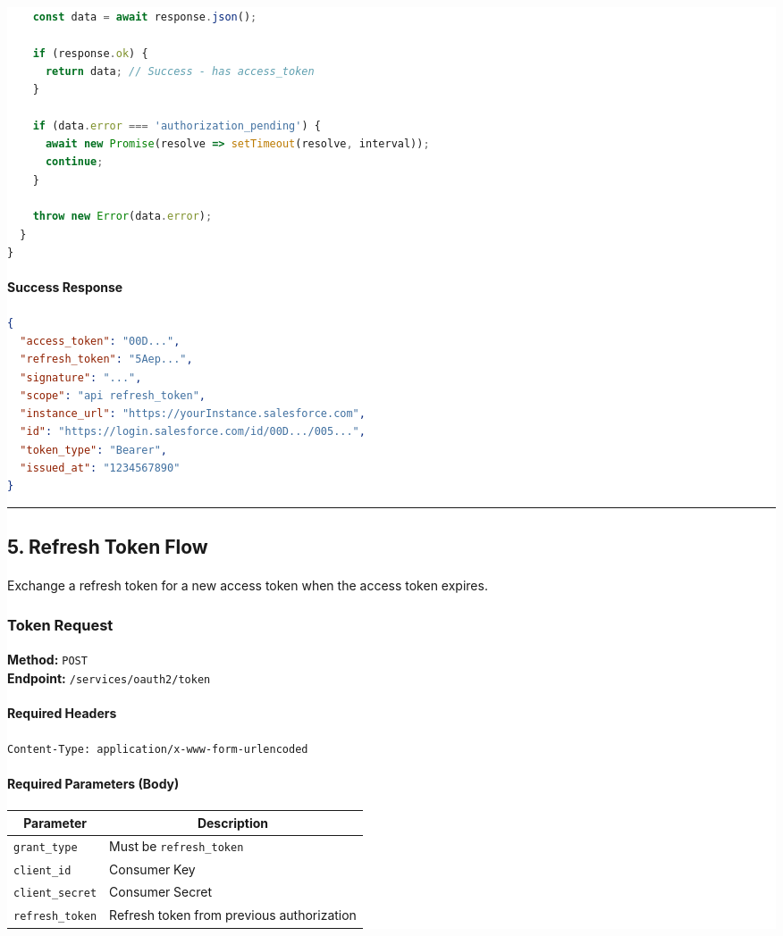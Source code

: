 ```javascript
    const data = await response.json();
    
    if (response.ok) {
      return data; // Success - has access_token
    }
    
    if (data.error === 'authorization_pending') {
      await new Promise(resolve => setTimeout(resolve, interval));
      continue;
    }
    
    throw new Error(data.error);
  }
}
```

#### Success Response

```json
{
  "access_token": "00D...",
  "refresh_token": "5Aep...",
  "signature": "...",
  "scope": "api refresh_token",
  "instance_url": "https://yourInstance.salesforce.com",
  "id": "https://login.salesforce.com/id/00D.../005...",
  "token_type": "Bearer",
  "issued_at": "1234567890"
}
```

---

## 5. Refresh Token Flow

Exchange a refresh token for a new access token when the access token expires.

### Token Request

**Method:** `POST`  
**Endpoint:** `/services/oauth2/token`

#### Required Headers

```
Content-Type: application/x-www-form-urlencoded
```

#### Required Parameters (Body)

| Parameter | Description |
|-----------|-------------|
| `grant_type` | Must be `refresh_token` |
| `client_id` | Consumer Key |
| `client_secret` | Consumer Secret |
| `refresh_token` | Refresh token from previous authorization |
